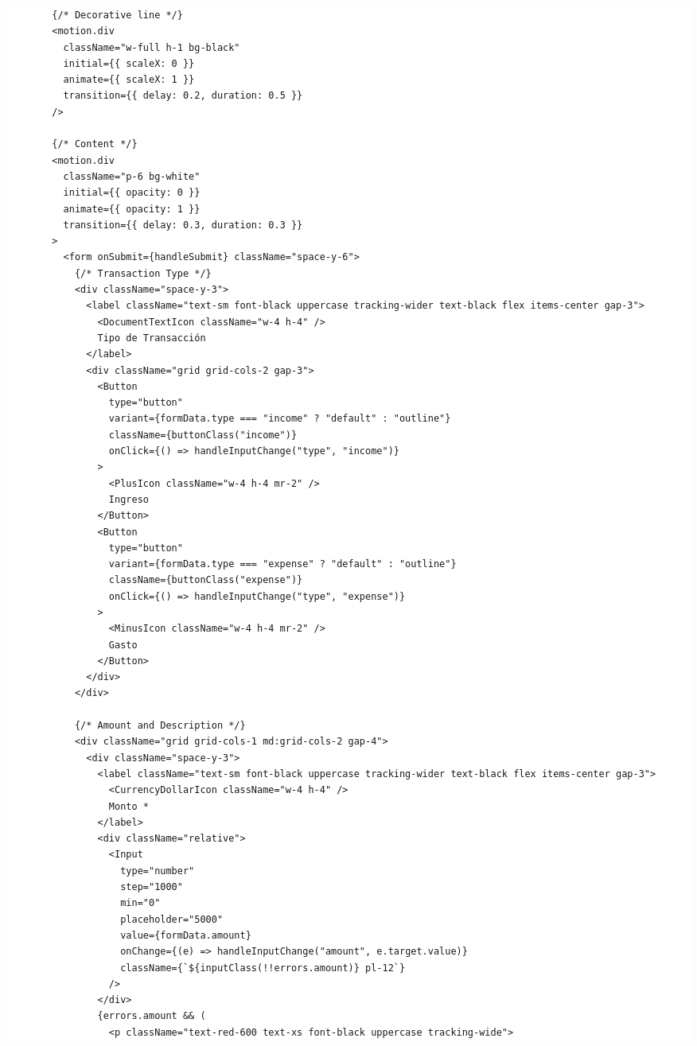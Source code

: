             {/* Decorative line */}
            <motion.div
              className="w-full h-1 bg-black"
              initial={{ scaleX: 0 }}
              animate={{ scaleX: 1 }}
              transition={{ delay: 0.2, duration: 0.5 }}
            />

            {/* Content */}
            <motion.div
              className="p-6 bg-white"
              initial={{ opacity: 0 }}
              animate={{ opacity: 1 }}
              transition={{ delay: 0.3, duration: 0.3 }}
            >
              <form onSubmit={handleSubmit} className="space-y-6">
                {/* Transaction Type */}
                <div className="space-y-3">
                  <label className="text-sm font-black uppercase tracking-wider text-black flex items-center gap-3">
                    <DocumentTextIcon className="w-4 h-4" />
                    Tipo de Transacción
                  </label>
                  <div className="grid grid-cols-2 gap-3">
                    <Button
                      type="button"
                      variant={formData.type === "income" ? "default" : "outline"}
                      className={buttonClass("income")}
                      onClick={() => handleInputChange("type", "income")}
                    >
                      <PlusIcon className="w-4 h-4 mr-2" />
                      Ingreso
                    </Button>
                    <Button
                      type="button"
                      variant={formData.type === "expense" ? "default" : "outline"}
                      className={buttonClass("expense")}
                      onClick={() => handleInputChange("type", "expense")}
                    >
                      <MinusIcon className="w-4 h-4 mr-2" />
                      Gasto
                    </Button>
                  </div>
                </div>

                {/* Amount and Description */}
                <div className="grid grid-cols-1 md:grid-cols-2 gap-4">
                  <div className="space-y-3">
                    <label className="text-sm font-black uppercase tracking-wider text-black flex items-center gap-3">
                      <CurrencyDollarIcon className="w-4 h-4" />
                      Monto *
                    </label>
                    <div className="relative">
                      <Input
                        type="number"
                        step="1000"
                        min="0"
                        placeholder="5000"
                        value={formData.amount}
                        onChange={(e) => handleInputChange("amount", e.target.value)}
                        className={`${inputClass(!!errors.amount)} pl-12`}
                      />
                    </div>
                    {errors.amount && (
                      <p className="text-red-600 text-xs font-black uppercase tracking-wide">